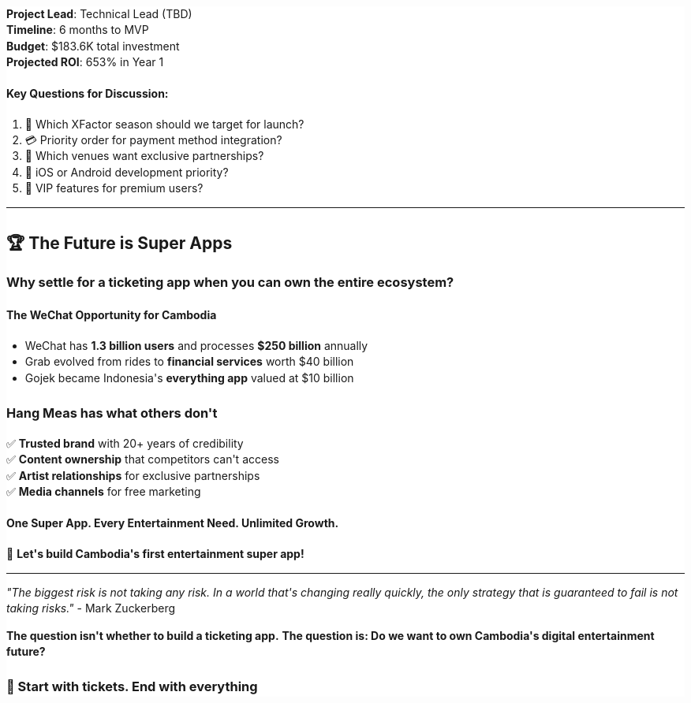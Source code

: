 **Project Lead**: Technical Lead (TBD)  
**Timeline**: 6 months to MVP  
**Budget**: $183.6K total investment  
**Projected ROI**: 653% in Year 1  

#### **Key Questions for Discussion:**
1. 🎯 Which XFactor season should we target for launch?
2. 💳 Priority order for payment method integration?
3. 🎪 Which venues want exclusive partnerships?
4. 📱 iOS or Android development priority?
5. 🌟 VIP features for premium users?

---

## 🏆 The Future is Super Apps

### Why settle for a ticketing app when you can own the entire ecosystem?

#### **The WeChat Opportunity for Cambodia**
- WeChat has **1.3 billion users** and processes **$250 billion** annually
- Grab evolved from rides to **financial services** worth $40 billion
- Gojek became Indonesia's **everything app** valued at $10 billion

### Hang Meas has what others don't
✅ **Trusted brand** with 20+ years of credibility  
✅ **Content ownership** that competitors can't access  
✅ **Artist relationships** for exclusive partnerships  
✅ **Media channels** for free marketing  

#### **One Super App. Every Entertainment Need. Unlimited Growth.**

🚀 **Let's build Cambodia's first entertainment super app!**

---

*"The biggest risk is not taking any risk. In a world that's changing really quickly, the only strategy that is guaranteed to fail is not taking risks."* - Mark Zuckerberg

**The question isn't whether to build a ticketing app.**
**The question is: Do we want to own Cambodia's digital entertainment future?**

### 🎯 Start with tickets. End with everything